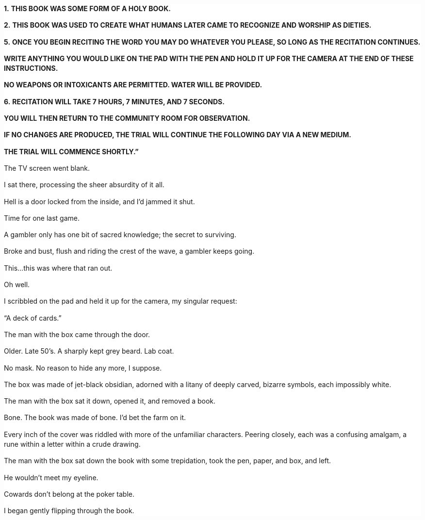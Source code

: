 **1.** **THIS BOOK WAS SOME FORM OF A HOLY BOOK.**

**2.** **THIS BOOK WAS USED TO CREATE WHAT HUMANS LATER CAME TO RECOGNIZE AND WORSHIP AS DIETIES.**

**5.** **ONCE YOU BEGIN RECITING THE WORD YOU MAY DO WHATEVER YOU PLEASE, SO LONG AS THE RECITATION CONTINUES.**

**WRITE ANYTHING YOU WOULD LIKE ON THE PAD WITH THE PEN AND HOLD IT UP FOR THE CAMERA AT THE END OF THESE INSTRUCTIONS.**

**NO WEAPONS OR INTOXICANTS ARE PERMITTED. WATER WILL BE PROVIDED.**

**6.** **RECITATION WILL TAKE 7 HOURS, 7 MINUTES, AND 7 SECONDS.**

**YOU WILL THEN RETURN TO THE COMMUNITY ROOM FOR OBSERVATION.**

**IF NO CHANGES ARE PRODUCED, THE TRIAL WILL CONTINUE THE FOLLOWING DAY VIA A NEW MEDIUM.**

**THE TRIAL WILL COMMENCE SHORTLY.”**

The TV screen went blank.

I sat there, processing the sheer absurdity of it all.

Hell is a door locked from the inside, and I’d jammed it shut.

Time for one last game.

A gambler only has one bit of sacred knowledge; the secret to surviving.

Broke and bust, flush and riding the crest of the wave, a gambler keeps going.

This…this was where that ran out.

Oh well.

I scribbled on the pad and held it up for the camera, my singular request:

“A deck of cards.”

The man with the box came through the door.

Older. Late 50’s. A sharply kept grey beard. Lab coat.

No mask. No reason to hide any more, I suppose.

The box was made of jet-black obsidian, adorned with a litany of deeply carved, bizarre symbols, each impossibly white.

The man with the box sat it down, opened it, and removed a book.

Bone. The book was made of bone. I’d bet the farm on it.

Every inch of the cover was riddled with more of the unfamiliar characters. Peering closely, each was a confusing amalgam, a rune within a letter within a crude drawing.

The man with the box sat down the book with some trepidation, took the pen, paper, and box, and left.

He wouldn’t meet my eyeline.

Cowards don’t belong at the poker table.

I began gently flipping through the book.
